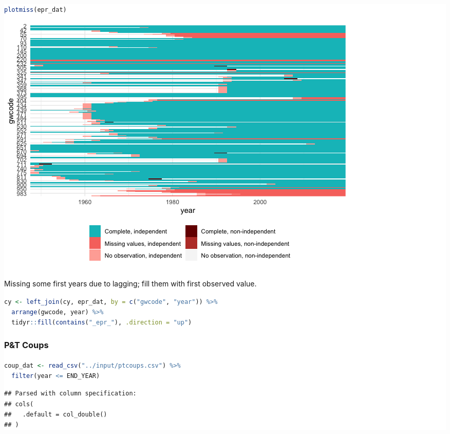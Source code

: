 ``` r
plotmiss(epr_dat)
```

![](3-combine-data_files/figure-gfm/epr-missplot-1.png)

Missing some first years due to lagging; fill them with first observed
value.

``` r
cy <- left_join(cy, epr_dat, by = c("gwcode", "year")) %>%
  arrange(gwcode, year) %>%
  tidyr::fill(contains("_epr_"), .direction = "up")
```

### P\&T Coups

``` r
coup_dat <- read_csv("../input/ptcoups.csv") %>%
  filter(year <= END_YEAR)
```

    ## Parsed with column specification:
    ## cols(
    ##   .default = col_double()
    ## )

